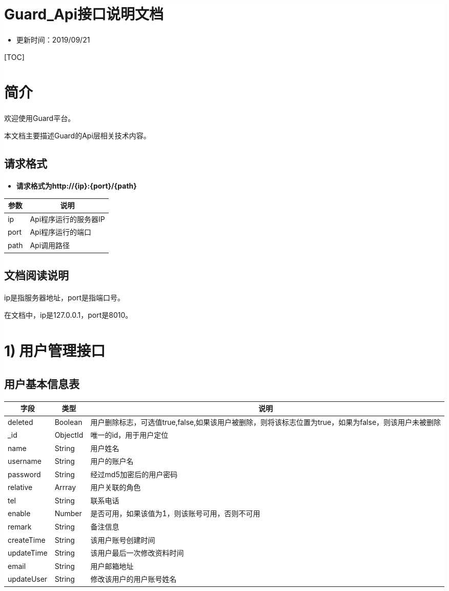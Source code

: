 # Guard_Api接口说明文档

- 更新时间：2019/09/21

[TOC]

# 简介

欢迎使用Guard平台。

本文档主要描述Guard的Api层相关技术内容。

## 请求格式

- **请求格式为http://{ip}:{port}/{path}**

| 参数 | 说明                  |
| ---- | --------------------- |
| ip   | Api程序运行的服务器IP |
| port | Api程序运行的端口     |
| path | Api调用路径           |

## 文档阅读说明

ip是指服务器地址，port是指端口号。

在文档中，ip是127.0.0.1，port是8010。

# 1) 用户管理接口

## 用户基本信息表

| 字段       | 类型     | 说明                                                         |
| ---------- | -------- | ------------------------------------------------------------ |
| deleted    | Boolean  | 用户删除标志，可选值true,false,如果该用户被删除，则将该标志位置为true，如果为false，则该用户未被删除 |
| _id        | ObjectId | 唯一的id，用于用户定位                                       |
| name       | String   | 用户姓名                                                     |
| username   | String   | 用户的账户名                                                 |
| password   | String   | 经过md5加密后的用户密码                                      |
| relative   | Arrray   | 用户关联的角色                                               |
| tel        | String   | 联系电话                                                     |
| enable     | Number   | 是否可用，如果该值为1，则该账号可用，否则不可用              |
| remark     | String   | 备注信息                                                     |
| createTime | String   | 该用户账号创建时间                                           |
| updateTime | String   | 该用户最后一次修改资料时间                                   |
| email      | String   | 用户邮箱地址                                                 |
| updateUser | String   | 修改该用户的用户账号姓名                                     |
